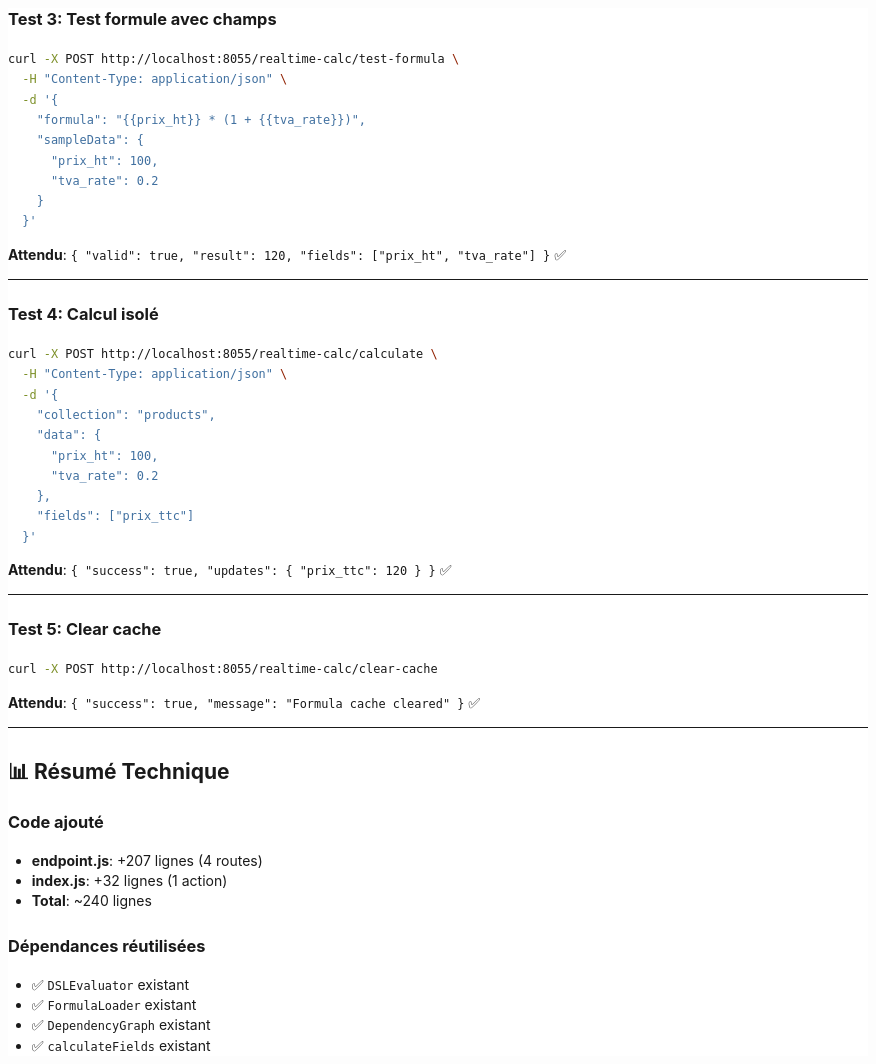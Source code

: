 
### Test 3: Test formule avec champs
```bash
curl -X POST http://localhost:8055/realtime-calc/test-formula \
  -H "Content-Type: application/json" \
  -d '{
    "formula": "{{prix_ht}} * (1 + {{tva_rate}})",
    "sampleData": {
      "prix_ht": 100,
      "tva_rate": 0.2
    }
  }'
```
**Attendu**: `{ "valid": true, "result": 120, "fields": ["prix_ht", "tva_rate"] }` ✅

---

### Test 4: Calcul isolé
```bash
curl -X POST http://localhost:8055/realtime-calc/calculate \
  -H "Content-Type: application/json" \
  -d '{
    "collection": "products",
    "data": {
      "prix_ht": 100,
      "tva_rate": 0.2
    },
    "fields": ["prix_ttc"]
  }'
```
**Attendu**: `{ "success": true, "updates": { "prix_ttc": 120 } }` ✅

---

### Test 5: Clear cache
```bash
curl -X POST http://localhost:8055/realtime-calc/clear-cache
```
**Attendu**: `{ "success": true, "message": "Formula cache cleared" }` ✅

---

## 📊 Résumé Technique

### Code ajouté
- **endpoint.js**: +207 lignes (4 routes)
- **index.js**: +32 lignes (1 action)
- **Total**: ~240 lignes

### Dépendances réutilisées
- ✅ `DSLEvaluator` existant
- ✅ `FormulaLoader` existant
- ✅ `DependencyGraph` existant
- ✅ `calculateFields` existant
